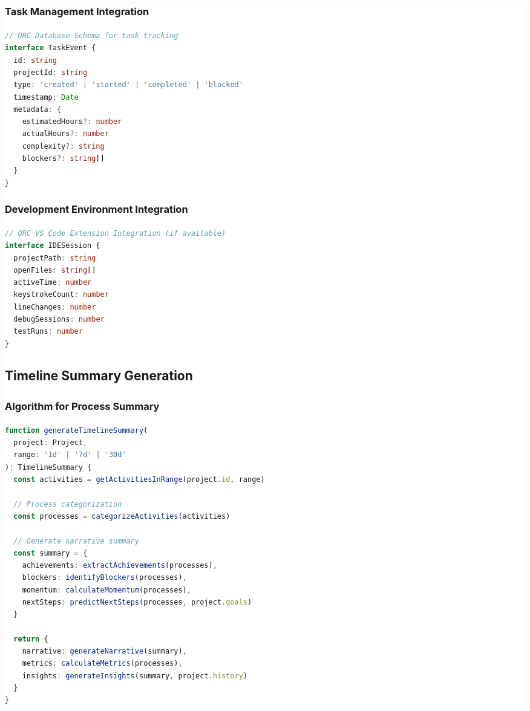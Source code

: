 ### Task Management Integration
```typescript
// ORC Database Schema for task tracking
interface TaskEvent {
  id: string
  projectId: string
  type: 'created' | 'started' | 'completed' | 'blocked'
  timestamp: Date
  metadata: {
    estimatedHours?: number
    actualHours?: number
    complexity?: string
    blockers?: string[]
  }
}
```

### Development Environment Integration
```typescript
// ORC VS Code Extension Integration (if available)
interface IDESession {
  projectPath: string
  openFiles: string[]
  activeTime: number
  keystrokeCount: number
  lineChanges: number
  debugSessions: number
  testRuns: number
}
```

## Timeline Summary Generation

### Algorithm for Process Summary
```typescript
function generateTimelineSummary(
  project: Project, 
  range: '1d' | '7d' | '30d'
): TimelineSummary {
  const activities = getActivitiesInRange(project.id, range)
  
  // Process categorization
  const processes = categorizeActivities(activities)
  
  // Generate narrative summary
  const summary = {
    achievements: extractAchievements(processes),
    blockers: identifyBlockers(processes),
    momentum: calculateMomentum(processes),
    nextSteps: predictNextSteps(processes, project.goals)
  }
  
  return {
    narrative: generateNarrative(summary),
    metrics: calculateMetrics(processes),
    insights: generateInsights(summary, project.history)
  }
}
```
